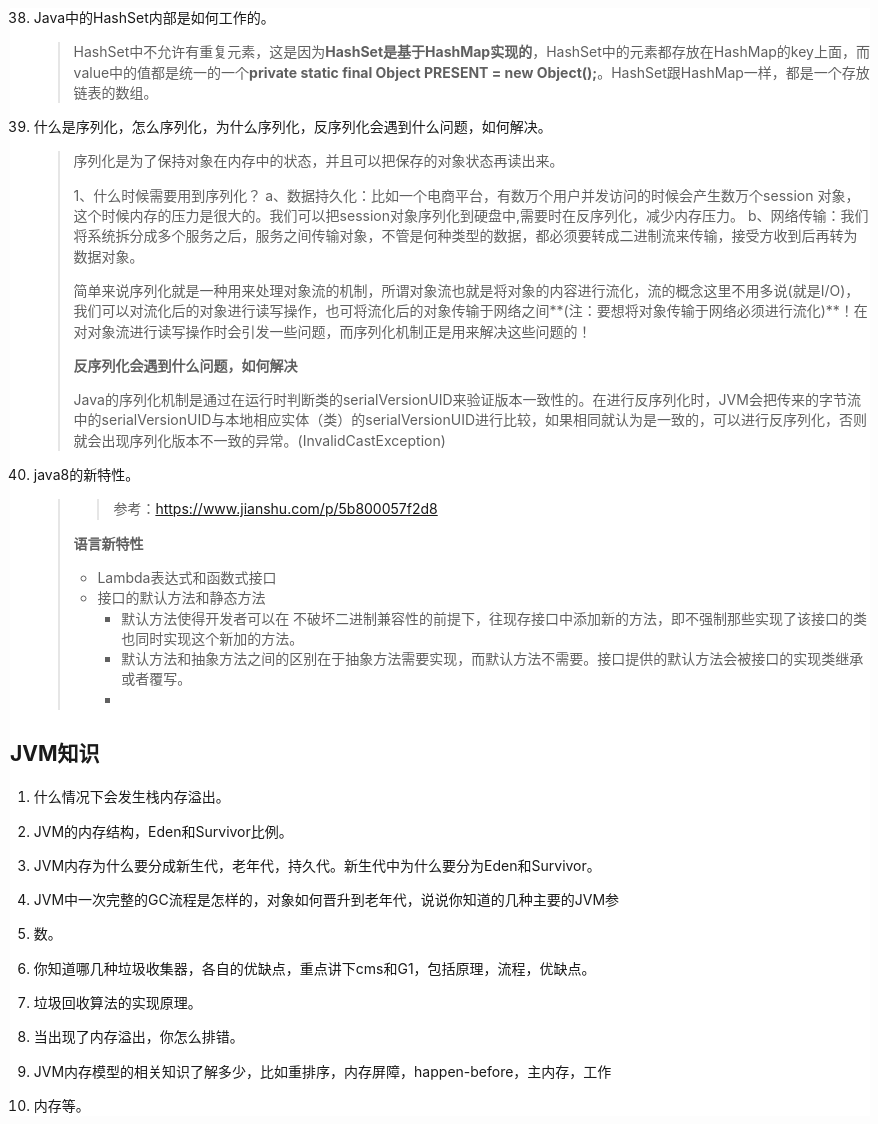 38. Java中的HashSet内部是如何工作的。

    > HashSet中不允许有重复元素，这是因为**HashSet是基于HashMap实现的**，HashSet中的元素都存放在HashMap的key上面，而value中的值都是统一的一个**private static final Object PRESENT = new Object();**。HashSet跟HashMap一样，都是一个存放链表的数组。

39. 什么是序列化，怎么序列化，为什么序列化，反序列化会遇到什么问题，如何解决。

    > 序列化是为了保持对象在内存中的状态，并且可以把保存的对象状态再读出来。
    >
    > 1、什么时候需要用到序列化？
    >  a、数据持久化：比如一个电商平台，有数万个用户并发访问的时候会产生数万个session      对象，这个时候内存的压力是很大的。我们可以把session对象序列化到硬盘中,需要时在反序列化，减少内存压力。
    >  b、网络传输：我们将系统拆分成多个服务之后，服务之间传输对象，不管是何种类型的数据，都必须要转成二进制流来传输，接受方收到后再转为数据对象。
    >
    > 简单来说序列化就是一种用来处理对象流的机制，所谓对象流也就是将对象的内容进行流化，流的概念这里不用多说(就是I/O)，我们可以对流化后的对象进行读写操作，也可将流化后的对象传输于网络之间**(注：要想将对象传输于网络必须进行流化)**！在对对象流进行读写操作时会引发一些问题，而序列化机制正是用来解决这些问题的！
    >
    > **反序列化会遇到什么问题，如何解决**
    >
    > Java的序列化机制是通过在运行时判断类的serialVersionUID来验证版本一致性的。在进行反序列化时，JVM会把传来的字节流中的serialVersionUID与本地相应实体（类）的serialVersionUID进行比较，如果相同就认为是一致的，可以进行反序列化，否则就会出现序列化版本不一致的异常。(InvalidCastException)

40. java8的新特性。

    > > 参考：https://www.jianshu.com/p/5b800057f2d8
    >
    > **语言新特性**
    >
    > + Lambda表达式和函数式接口
    > + 接口的默认方法和静态方法
    >   + 默认方法使得开发者可以在 不破坏二进制兼容性的前提下，往现存接口中添加新的方法，即不强制那些实现了该接口的类也同时实现这个新加的方法。
    >   + 默认方法和抽象方法之间的区别在于抽象方法需要实现，而默认方法不需要。接口提供的默认方法会被接口的实现类继承或者覆写。
    >   + 

## **JVM知识**

1. 什么情况下会发生栈内存溢出。

   > 

2. JVM的内存结构，Eden和Survivor比例。

3. JVM内存为什么要分成新生代，老年代，持久代。新生代中为什么要分为Eden和Survivor。

4. JVM中一次完整的GC流程是怎样的，对象如何晋升到老年代，说说你知道的几种主要的JVM参

5. 数。

6. 你知道哪几种垃圾收集器，各自的优缺点，重点讲下cms和G1，包括原理，流程，优缺点。

7. 垃圾回收算法的实现原理。

8. 当出现了内存溢出，你怎么排错。

9. JVM内存模型的相关知识了解多少，比如重排序，内存屏障，happen-before，主内存，工作

10. 内存等。
